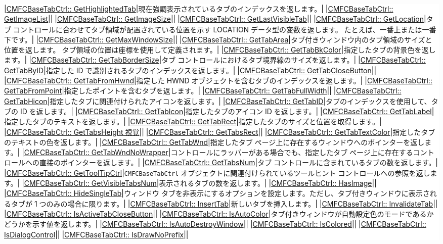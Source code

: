 |[CMFCBaseTabCtrl:: GetHighlightedTab](#gethighlightedtab)|現在強調表示されているタブのインデックスを返します。|
|[CMFCBaseTabCtrl:: GetImageList](#getimagelist)||
|[CMFCBaseTabCtrl:: GetImageSize](#getimagesize)||
|[CMFCBaseTabCtrl:: GetLastVisibleTab](#getlastvisibletab)||
|[CMFCBaseTabCtrl:: GetLocation](#getlocation)|タブ コントロールに合わせてタブ領域が配置されている位置を示す LOCATION データ型の変数を返します。 たとえば、一番上または一番下です。|
|[CMFCBaseTabCtrl:: GetMaxWindowSize](#getmaxwindowsize)||
|[CMFCBaseTabCtrl:: GetTabArea](#gettabarea)|タブ付きウィンドウ内のタブ領域のサイズと位置を返します。 タブ領域の位置は座標を使用して定義されます。|
|[CMFCBaseTabCtrl:: GetTabBkColor](#gettabbkcolor)|指定したタブの背景色を返します。|
|[CMFCBaseTabCtrl:: GetTabBorderSize](#gettabbordersize)|タブ コントロールにおけるタブ境界線のサイズを返します。|
|[CMFCBaseTabCtrl:: GetTabByID](#gettabbyid)|指定した ID で識別されるタブのインデックスを返します。|
|[CMFCBaseTabCtrl:: GetTabCloseButton](#gettabclosebutton)||
|[CMFCBaseTabCtrl:: GetTabFromHwnd](#gettabfromhwnd)|指定した HWND オブジェクトを含むタブのインデックスを返します。|
|[CMFCBaseTabCtrl:: GetTabFromPoint](#gettabfrompoint)|指定したポイントを含むタブを返します。|
|[CMFCBaseTabCtrl:: GetTabFullWidth](#gettabfullwidth)||
|[CMFCBaseTabCtrl:: GetTabHicon](#gettabhicon)|指定したタブに関連付けられたアイコンを返します。|
|[CMFCBaseTabCtrl:: GetTabID](#gettabid)|タブのインデックスを使用して、タブの ID を返します。|
|[CMFCBaseTabCtrl:: GetTabIcon](#gettabicon)|指定したタブのアイコン ID を返します。|
|[CMFCBaseTabCtrl:: GetTabLabel](#gettablabel)|指定したタブのテキストを返します。|
|[CMFCBaseTabCtrl:: GetTabRect](#gettabrect)|指定したタブのサイズと位置を取得します。|
|[CMFCBaseTabCtrl:: GetTabsHeight 視覚](#gettabsheight)||
|[CMFCBaseTabCtrl:: GetTabsRect](#gettabsrect)||
|[CMFCBaseTabCtrl:: GetTabTextColor](#gettabtextcolor)|指定したタブのテキストの色を返します。|
|[CMFCBaseTabCtrl:: GetTabWnd](#gettabwnd)|指定したタブ ページ上に存在するウィンドウへのポインターを返します。|
|[CMFCBaseTabCtrl:: GetTabWndNoWrapper](#gettabwndnowrapper)|コントロールにラッパーがある場合でも、指定したタブ ページ上に存在するコントロールへの直接のポインターを返します。|
|[CMFCBaseTabCtrl:: GetTabsNum](#gettabsnum)|タブ コントロールに含まれているタブの数を返します。|
|[CMFCBaseTabCtrl:: GetToolTipCtrl](#gettooltipctrl)|`CMFCBaseTabCtrl` オブジェクトに関連付けられているツールヒント コントロールへの参照を返します。|
|[CMFCBaseTabCtrl:: GetVisibleTabsNum](#getvisibletabsnum)|表示されるタブの数を返します。|
|[CMFCBaseTabCtrl:: HasImage](#hasimage)||
|[CMFCBaseTabCtrl:: HideSingleTab](#hidesingletab)|ウィンドウ タブを非表示にするオプションを設定します。ただし、タブ付きウィンドウに表示されるタブが 1 つのみの場合に限ります。|
|[CMFCBaseTabCtrl:: InsertTab](#inserttab)|新しいタブを挿入します。|
|[CMFCBaseTabCtrl:: InvalidateTab](#invalidatetab)||
|[CMFCBaseTabCtrl:: IsActiveTabCloseButton](#isactivetabclosebutton)||
|[CMFCBaseTabCtrl:: IsAutoColor](#isautocolor)|タブ付きウィンドウが自動設定色のモードであるかどうかを示す値を返します。|
|[CMFCBaseTabCtrl:: IsAutoDestroyWindow](#isautodestroywindow)||
|[CMFCBaseTabCtrl:: IsColored](#iscolored)||
|[CMFCBaseTabCtrl:: IsDialogControl](#isdialogcontrol)||
|[CMFCBaseTabCtrl:: IsDrawNoPrefix](#isdrawnoprefix)||